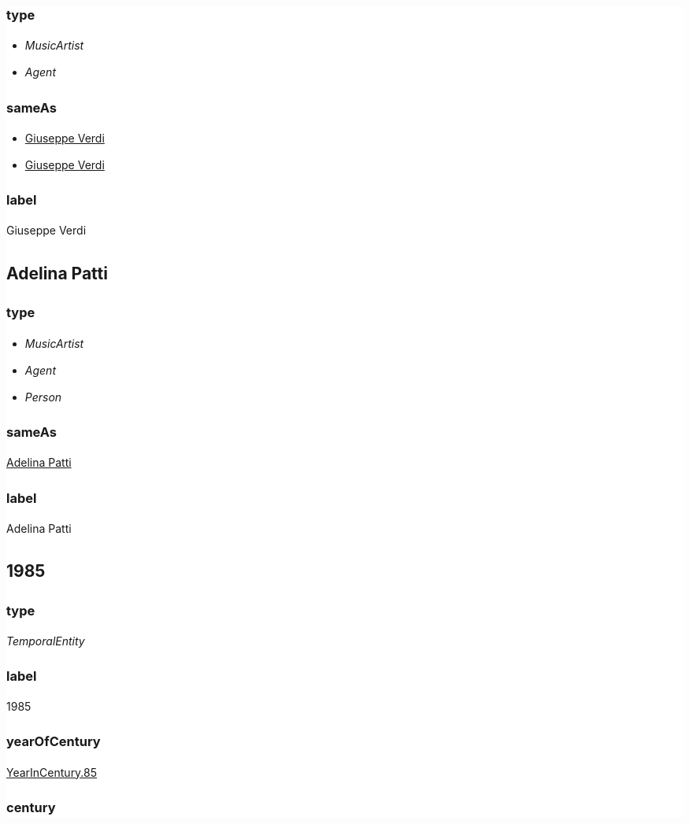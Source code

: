 ### type

 - *MusicArtist*

 - *Agent*

### sameAs

 - [Giuseppe Verdi](#Giuseppe-Verdi)

 - [Giuseppe Verdi](#Giuseppe-Verdi)

### label


Giuseppe Verdi

## Adelina Patti

### type

 - *MusicArtist*

 - *Agent*

 - *Person*

### sameAs


[Adelina Patti](#Adelina-Patti)

### label


Adelina Patti

## 1985

### type


*TemporalEntity*

### label


1985

### yearOfCentury


[YearInCentury.85](#YearInCentury.85)

### century
